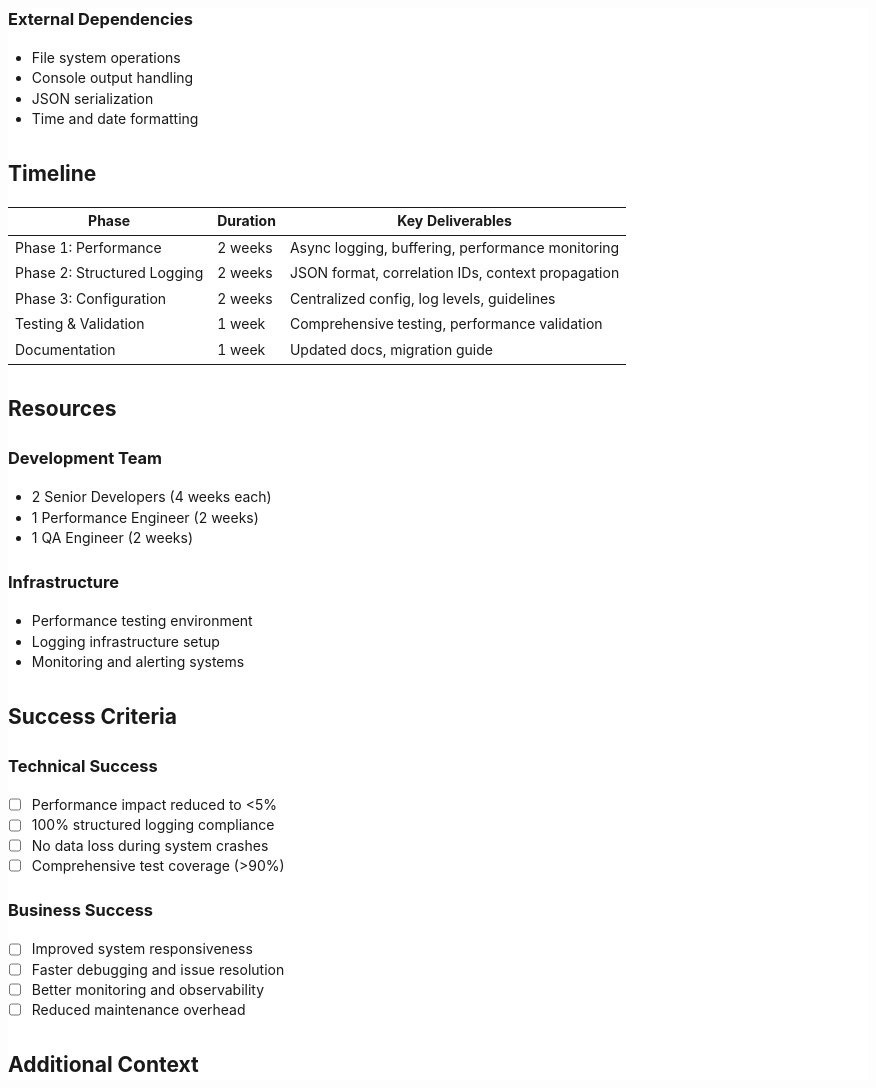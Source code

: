### External Dependencies
- File system operations
- Console output handling
- JSON serialization
- Time and date formatting

## Timeline

| Phase | Duration | Key Deliverables |
|-------|----------|------------------|
| Phase 1: Performance | 2 weeks | Async logging, buffering, performance monitoring |
| Phase 2: Structured Logging | 2 weeks | JSON format, correlation IDs, context propagation |
| Phase 3: Configuration | 2 weeks | Centralized config, log levels, guidelines |
| Testing & Validation | 1 week | Comprehensive testing, performance validation |
| Documentation | 1 week | Updated docs, migration guide |

## Resources

### Development Team
- 2 Senior Developers (4 weeks each)
- 1 Performance Engineer (2 weeks)
- 1 QA Engineer (2 weeks)

### Infrastructure
- Performance testing environment
- Logging infrastructure setup
- Monitoring and alerting systems

## Success Criteria

### Technical Success
- [ ] Performance impact reduced to <5%
- [ ] 100% structured logging compliance
- [ ] No data loss during system crashes
- [ ] Comprehensive test coverage (>90%)

### Business Success
- [ ] Improved system responsiveness
- [ ] Faster debugging and issue resolution
- [ ] Better monitoring and observability
- [ ] Reduced maintenance overhead

## Additional Context
